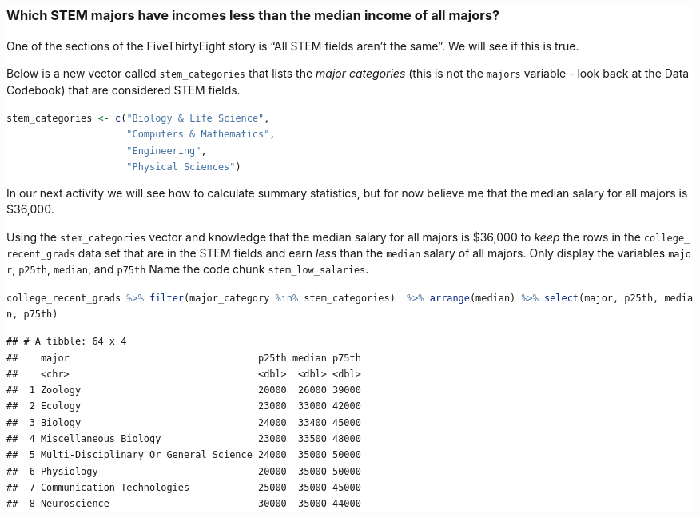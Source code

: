 ### Which STEM majors have incomes less than the median income of all majors?

One of the sections of the FiveThirtyEight story is “All STEM fields
aren’t the same”. We will see if this is true.

Below is a new vector called `stem_categories` that lists the *major
categories* (this is not the `majors` variable - look back at the Data
Codebook) that are considered STEM fields.

``` r
stem_categories <- c("Biology & Life Science",
                     "Computers & Mathematics",
                     "Engineering",
                     "Physical Sciences")
```

In our next activity we will see how to calculate summary statistics,
but for now believe me that the median salary for all majors is $36,000.

Using the `stem_categories` vector and knowledge that the median salary
for all majors is $36,000 to *keep* the rows in the
`college_recent_grads` data set that are in the STEM fields and earn
*less* than the `median` salary of all majors. Only display the
variables `major`, `p25th`, `median`, and `p75th` Name the code chunk
`stem_low_salaries`.

``` r
college_recent_grads %>% filter(major_category %in% stem_categories)  %>% arrange(median) %>% select(major, p25th, median, p75th)
```

    ## # A tibble: 64 x 4
    ##    major                                 p25th median p75th
    ##    <chr>                                 <dbl>  <dbl> <dbl>
    ##  1 Zoology                               20000  26000 39000
    ##  2 Ecology                               23000  33000 42000
    ##  3 Biology                               24000  33400 45000
    ##  4 Miscellaneous Biology                 23000  33500 48000
    ##  5 Multi-Disciplinary Or General Science 24000  35000 50000
    ##  6 Physiology                            20000  35000 50000
    ##  7 Communication Technologies            25000  35000 45000
    ##  8 Neuroscience                          30000  35000 44000
